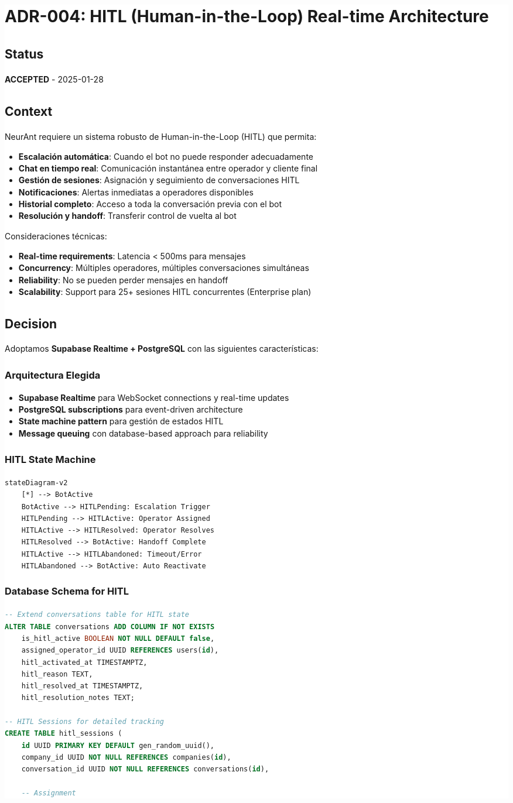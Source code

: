 # ADR-004: HITL (Human-in-the-Loop) Real-time Architecture

## Status
**ACCEPTED** - 2025-01-28

## Context

NeurAnt requiere un sistema robusto de Human-in-the-Loop (HITL) que permita:

- **Escalación automática**: Cuando el bot no puede responder adecuadamente
- **Chat en tiempo real**: Comunicación instantánea entre operador y cliente final
- **Gestión de sesiones**: Asignación y seguimiento de conversaciones HITL
- **Notificaciones**: Alertas inmediatas a operadores disponibles
- **Historial completo**: Acceso a toda la conversación previa con el bot
- **Resolución y handoff**: Transferir control de vuelta al bot

Consideraciones técnicas:
- **Real-time requirements**: Latencia < 500ms para mensajes
- **Concurrency**: Múltiples operadores, múltiples conversaciones simultáneas
- **Reliability**: No se pueden perder mensajes en handoff
- **Scalability**: Support para 25+ sesiones HITL concurrentes (Enterprise plan)

## Decision

Adoptamos **Supabase Realtime + PostgreSQL** con las siguientes características:

### Arquitectura Elegida
- **Supabase Realtime** para WebSocket connections y real-time updates
- **PostgreSQL subscriptions** para event-driven architecture
- **State machine pattern** para gestión de estados HITL
- **Message queuing** con database-based approach para reliability

### HITL State Machine
```mermaid
stateDiagram-v2
    [*] --> BotActive
    BotActive --> HITLPending: Escalation Trigger
    HITLPending --> HITLActive: Operator Assigned
    HITLActive --> HITLResolved: Operator Resolves
    HITLResolved --> BotActive: Handoff Complete
    HITLActive --> HITLAbandoned: Timeout/Error
    HITLAbandoned --> BotActive: Auto Reactivate
```

### Database Schema for HITL
```sql
-- Extend conversations table for HITL state
ALTER TABLE conversations ADD COLUMN IF NOT EXISTS 
    is_hitl_active BOOLEAN NOT NULL DEFAULT false,
    assigned_operator_id UUID REFERENCES users(id),
    hitl_activated_at TIMESTAMPTZ,
    hitl_reason TEXT,
    hitl_resolved_at TIMESTAMPTZ,
    hitl_resolution_notes TEXT;

-- HITL Sessions for detailed tracking
CREATE TABLE hitl_sessions (
    id UUID PRIMARY KEY DEFAULT gen_random_uuid(),
    company_id UUID NOT NULL REFERENCES companies(id),
    conversation_id UUID NOT NULL REFERENCES conversations(id),
    
    -- Assignment
```